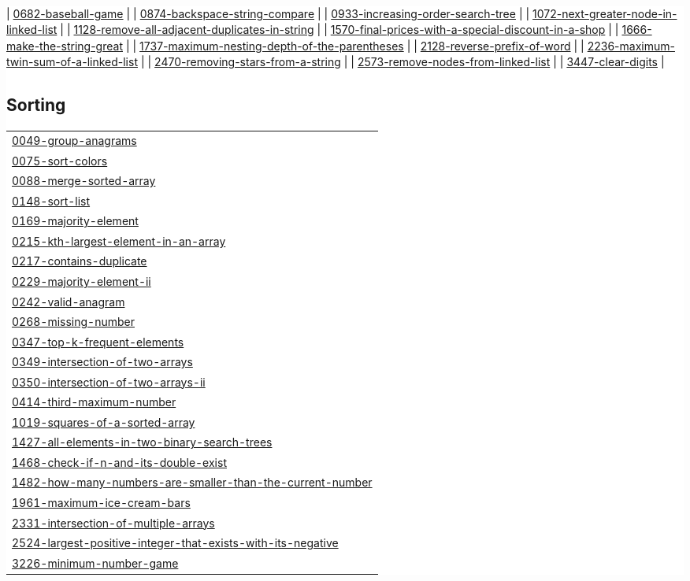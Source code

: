 | [0682-baseball-game](https://github.com/HumayunSaghir/Leetcode-Solutions/tree/master/0682-baseball-game) |
| [0874-backspace-string-compare](https://github.com/HumayunSaghir/Leetcode-Solutions/tree/master/0874-backspace-string-compare) |
| [0933-increasing-order-search-tree](https://github.com/HumayunSaghir/Leetcode-Solutions/tree/master/0933-increasing-order-search-tree) |
| [1072-next-greater-node-in-linked-list](https://github.com/HumayunSaghir/Leetcode-Solutions/tree/master/1072-next-greater-node-in-linked-list) |
| [1128-remove-all-adjacent-duplicates-in-string](https://github.com/HumayunSaghir/Leetcode-Solutions/tree/master/1128-remove-all-adjacent-duplicates-in-string) |
| [1570-final-prices-with-a-special-discount-in-a-shop](https://github.com/HumayunSaghir/Leetcode-Solutions/tree/master/1570-final-prices-with-a-special-discount-in-a-shop) |
| [1666-make-the-string-great](https://github.com/HumayunSaghir/Leetcode-Solutions/tree/master/1666-make-the-string-great) |
| [1737-maximum-nesting-depth-of-the-parentheses](https://github.com/HumayunSaghir/Leetcode-Solutions/tree/master/1737-maximum-nesting-depth-of-the-parentheses) |
| [2128-reverse-prefix-of-word](https://github.com/HumayunSaghir/Leetcode-Solutions/tree/master/2128-reverse-prefix-of-word) |
| [2236-maximum-twin-sum-of-a-linked-list](https://github.com/HumayunSaghir/Leetcode-Solutions/tree/master/2236-maximum-twin-sum-of-a-linked-list) |
| [2470-removing-stars-from-a-string](https://github.com/HumayunSaghir/Leetcode-Solutions/tree/master/2470-removing-stars-from-a-string) |
| [2573-remove-nodes-from-linked-list](https://github.com/HumayunSaghir/Leetcode-Solutions/tree/master/2573-remove-nodes-from-linked-list) |
| [3447-clear-digits](https://github.com/HumayunSaghir/Leetcode-Solutions/tree/master/3447-clear-digits) |
## Sorting
|  |
| ------- |
| [0049-group-anagrams](https://github.com/HumayunSaghir/Leetcode-Solutions/tree/master/0049-group-anagrams) |
| [0075-sort-colors](https://github.com/HumayunSaghir/Leetcode-Solutions/tree/master/0075-sort-colors) |
| [0088-merge-sorted-array](https://github.com/HumayunSaghir/Leetcode-Solutions/tree/master/0088-merge-sorted-array) |
| [0148-sort-list](https://github.com/HumayunSaghir/Leetcode-Solutions/tree/master/0148-sort-list) |
| [0169-majority-element](https://github.com/HumayunSaghir/Leetcode-Solutions/tree/master/0169-majority-element) |
| [0215-kth-largest-element-in-an-array](https://github.com/HumayunSaghir/Leetcode-Solutions/tree/master/0215-kth-largest-element-in-an-array) |
| [0217-contains-duplicate](https://github.com/HumayunSaghir/Leetcode-Solutions/tree/master/0217-contains-duplicate) |
| [0229-majority-element-ii](https://github.com/HumayunSaghir/Leetcode-Solutions/tree/master/0229-majority-element-ii) |
| [0242-valid-anagram](https://github.com/HumayunSaghir/Leetcode-Solutions/tree/master/0242-valid-anagram) |
| [0268-missing-number](https://github.com/HumayunSaghir/Leetcode-Solutions/tree/master/0268-missing-number) |
| [0347-top-k-frequent-elements](https://github.com/HumayunSaghir/Leetcode-Solutions/tree/master/0347-top-k-frequent-elements) |
| [0349-intersection-of-two-arrays](https://github.com/HumayunSaghir/Leetcode-Solutions/tree/master/0349-intersection-of-two-arrays) |
| [0350-intersection-of-two-arrays-ii](https://github.com/HumayunSaghir/Leetcode-Solutions/tree/master/0350-intersection-of-two-arrays-ii) |
| [0414-third-maximum-number](https://github.com/HumayunSaghir/Leetcode-Solutions/tree/master/0414-third-maximum-number) |
| [1019-squares-of-a-sorted-array](https://github.com/HumayunSaghir/Leetcode-Solutions/tree/master/1019-squares-of-a-sorted-array) |
| [1427-all-elements-in-two-binary-search-trees](https://github.com/HumayunSaghir/Leetcode-Solutions/tree/master/1427-all-elements-in-two-binary-search-trees) |
| [1468-check-if-n-and-its-double-exist](https://github.com/HumayunSaghir/Leetcode-Solutions/tree/master/1468-check-if-n-and-its-double-exist) |
| [1482-how-many-numbers-are-smaller-than-the-current-number](https://github.com/HumayunSaghir/Leetcode-Solutions/tree/master/1482-how-many-numbers-are-smaller-than-the-current-number) |
| [1961-maximum-ice-cream-bars](https://github.com/HumayunSaghir/Leetcode-Solutions/tree/master/1961-maximum-ice-cream-bars) |
| [2331-intersection-of-multiple-arrays](https://github.com/HumayunSaghir/Leetcode-Solutions/tree/master/2331-intersection-of-multiple-arrays) |
| [2524-largest-positive-integer-that-exists-with-its-negative](https://github.com/HumayunSaghir/Leetcode-Solutions/tree/master/2524-largest-positive-integer-that-exists-with-its-negative) |
| [3226-minimum-number-game](https://github.com/HumayunSaghir/Leetcode-Solutions/tree/master/3226-minimum-number-game) |